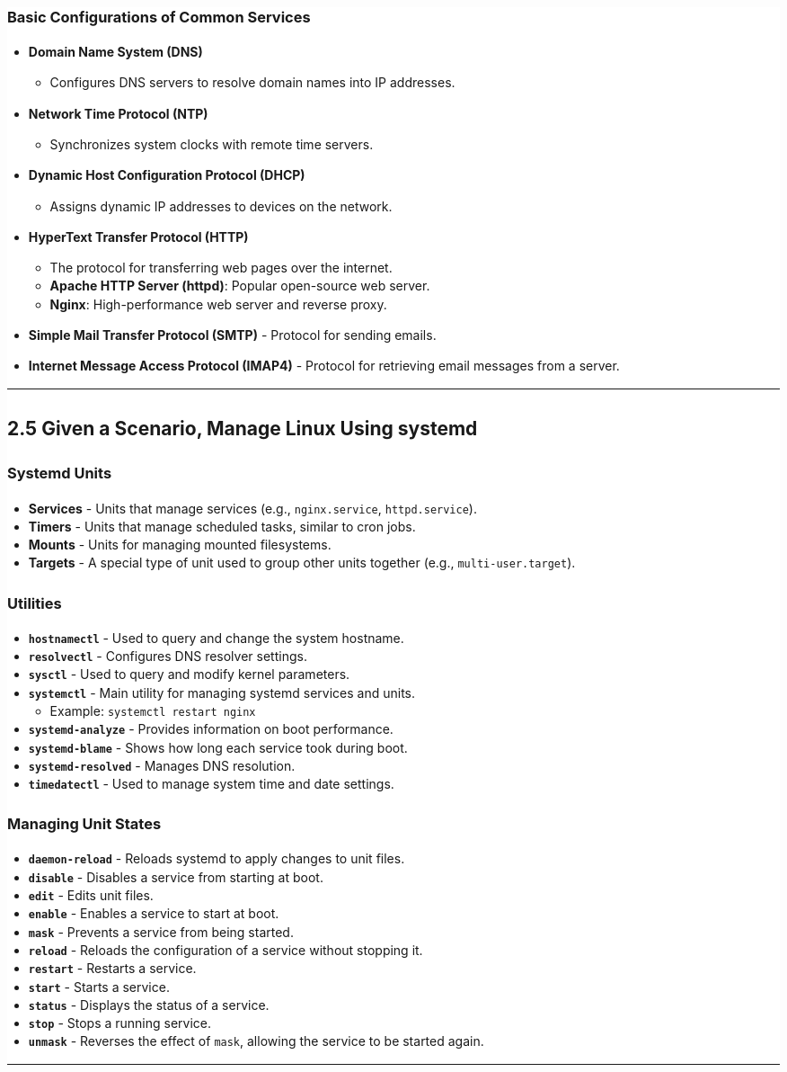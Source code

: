### Basic Configurations of Common Services
- **Domain Name System (DNS)**  
  - Configures DNS servers to resolve domain names into IP addresses.

- **Network Time Protocol (NTP)**  
  - Synchronizes system clocks with remote time servers.
  
- **Dynamic Host Configuration Protocol (DHCP)**  
  - Assigns dynamic IP addresses to devices on the network.

- **HyperText Transfer Protocol (HTTP)**  
  - The protocol for transferring web pages over the internet.
  - **Apache HTTP Server (httpd)**: Popular open-source web server.
  - **Nginx**: High-performance web server and reverse proxy.

- **Simple Mail Transfer Protocol (SMTP)** - Protocol for sending emails.
- **Internet Message Access Protocol (IMAP4)** - Protocol for retrieving email messages from a server.

---

## 2.5 Given a Scenario, Manage Linux Using systemd

### Systemd Units
- **Services** - Units that manage services (e.g., `nginx.service`, `httpd.service`).
- **Timers** - Units that manage scheduled tasks, similar to cron jobs.
- **Mounts** - Units for managing mounted filesystems.
- **Targets** - A special type of unit used to group other units together (e.g., `multi-user.target`).

### Utilities
- **`hostnamectl`** - Used to query and change the system hostname.
- **`resolvectl`**  - Configures DNS resolver settings.
- **`sysctl`**  - Used to query and modify kernel parameters.
- **`systemctl`**  - Main utility for managing systemd services and units.
  - Example: `systemctl restart nginx`
- **`systemd-analyze`** - Provides information on boot performance.
- **`systemd-blame`** - Shows how long each service took during boot.
- **`systemd-resolved`** - Manages DNS resolution.
- **`timedatectl`** - Used to manage system time and date settings.

### Managing Unit States
- **`daemon-reload`** - Reloads systemd to apply changes to unit files.
- **`disable`** - Disables a service from starting at boot.
- **`edit`** - Edits unit files.
- **`enable`** - Enables a service to start at boot.
- **`mask`** - Prevents a service from being started.
- **`reload`** - Reloads the configuration of a service without stopping it.
- **`restart`** - Restarts a service.
- **`start`** - Starts a service.
- **`status`** - Displays the status of a service.
- **`stop`** - Stops a running service.
- **`unmask`** - Reverses the effect of `mask`, allowing the service to be started again.

---